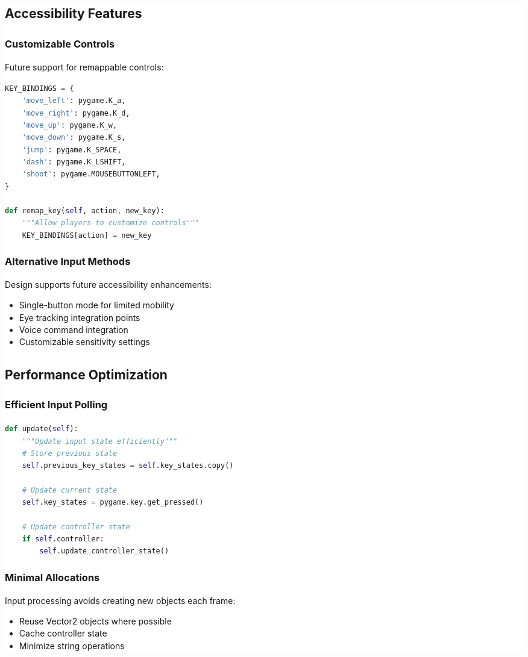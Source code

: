 ## Accessibility Features

### Customizable Controls
Future support for remappable controls:

```python
KEY_BINDINGS = {
    'move_left': pygame.K_a,
    'move_right': pygame.K_d,
    'move_up': pygame.K_w,
    'move_down': pygame.K_s,
    'jump': pygame.K_SPACE,
    'dash': pygame.K_LSHIFT,
    'shoot': pygame.MOUSEBUTTONLEFT,
}

def remap_key(self, action, new_key):
    """Allow players to customize controls"""
    KEY_BINDINGS[action] = new_key
```

### Alternative Input Methods
Design supports future accessibility enhancements:
- Single-button mode for limited mobility
- Eye tracking integration points
- Voice command integration
- Customizable sensitivity settings

## Performance Optimization

### Efficient Input Polling
```python
def update(self):
    """Update input state efficiently"""
    # Store previous state
    self.previous_key_states = self.key_states.copy()
    
    # Update current state
    self.key_states = pygame.key.get_pressed()
    
    # Update controller state
    if self.controller:
        self.update_controller_state()
```

### Minimal Allocations
Input processing avoids creating new objects each frame:
- Reuse Vector2 objects where possible
- Cache controller state
- Minimize string operations
